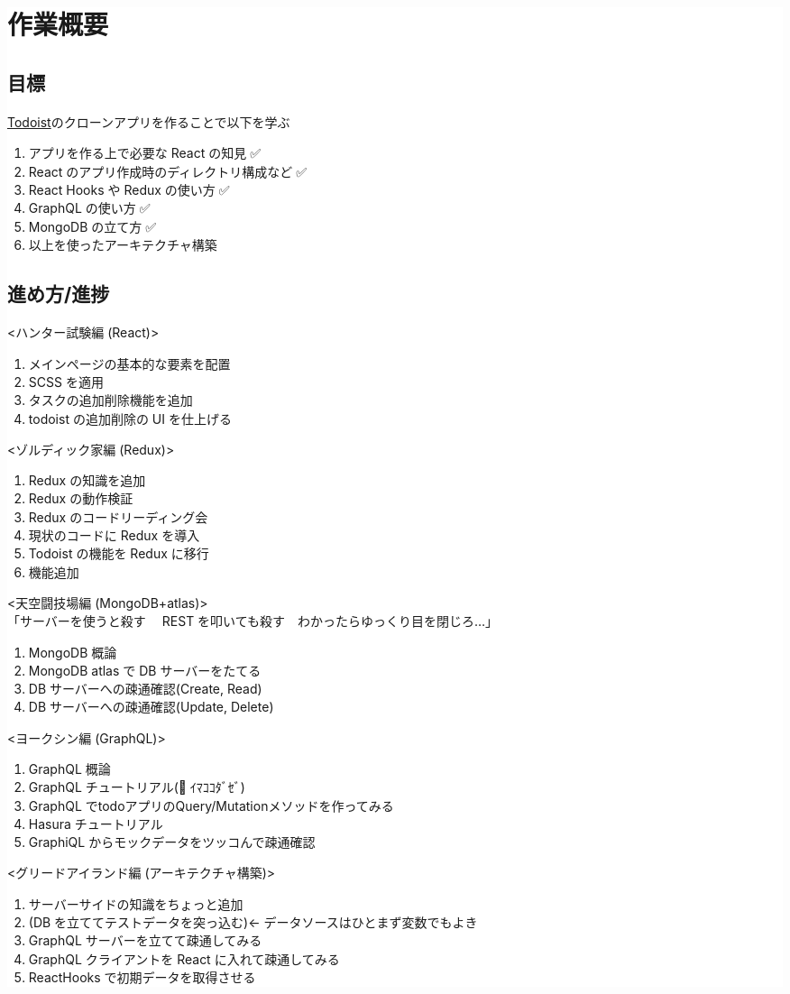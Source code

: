 # 作業概要

## 目標

[Todoist](https://todoist.com/app)のクローンアプリを作ることで以下を学ぶ

1. アプリを作る上で必要な React の知見 ✅
2. React のアプリ作成時のディレクトリ構成など ✅
3. React Hooks や Redux の使い方 ✅
4. GraphQL の使い方 ✅
5. MongoDB の立て方 ✅
6. 以上を使ったアーキテクチャ構築

## 進め方/進捗

<ハンター試験編 (React)>

1. メインページの基本的な要素を配置
2. SCSS を適用
3. タスクの追加削除機能を追加
4. todoist の追加削除の UI を仕上げる

<ゾルディック家編 (Redux)>

1. Redux の知識を追加
2. Redux の動作検証
3. Redux のコードリーディング会
4. 現状のコードに Redux を導入
5. Todoist の機能を Redux に移行
6. 機能追加

<天空闘技場編 (MongoDB+atlas)>  
「サーバーを使うと殺す　 REST を叩いても殺す　わかったらゆっくり目を閉じろ…」

1. MongoDB 概論
2. MongoDB atlas で DB サーバーをたてる
3. DB サーバーへの疎通確認(Create, Read)
4. DB サーバーへの疎通確認(Update, Delete)

<ヨークシン編 (GraphQL)>

1. GraphQL 概論
2. GraphQL チュートリアル(💪 ｲﾏｺｺﾀﾞｾﾞ)
3. GraphQL でtodoアプリのQuery/Mutationメソッドを作ってみる
4. Hasura チュートリアル
5. GraphiQL からモックデータをツッコんで疎通確認

<グリードアイランド編 (アーキテクチャ構築)>

1. サーバーサイドの知識をちょっと追加
2. (DB を立ててテストデータを突っ込む)← データソースはひとまず変数でもよき
3. GraphQL サーバーを立てて疎通してみる
4. GraphQL クライアントを React に入れて疎通してみる
5. ReactHooks で初期データを取得させる

